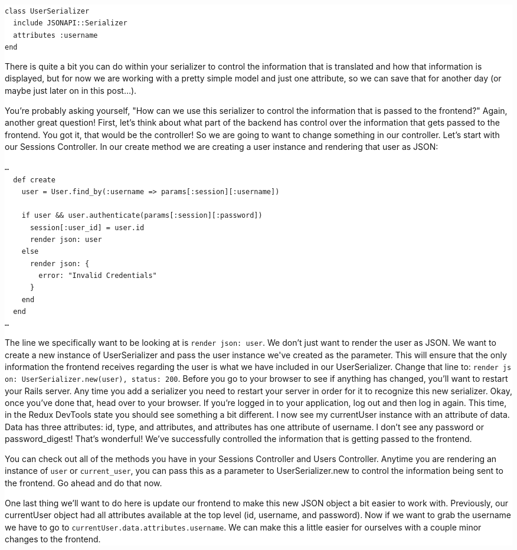 ```
class UserSerializer
  include JSONAPI::Serializer
  attributes :username
end
```

There is quite a bit you can do within your serializer to control the information that is translated and how that information is displayed, but for now we are working with a pretty simple model and just one attribute, so we can save that for another day (or maybe just later on in this post…).

You’re probably asking yourself, "How can we use this serializer to control the information that is passed to the frontend?" Again, another great question! First, let’s think about what part of the backend has control over the information that gets passed to the frontend. You got it, that would be the controller! So we are going to want to change something in our controller. Let’s start with our Sessions Controller. In our create method we are creating a user instance and rendering that user as JSON:

```
…
  def create
    user = User.find_by(:username => params[:session][:username])

    if user && user.authenticate(params[:session][:password])
      session[:user_id] = user.id
      render json: user
    else
      render json: {
        error: "Invalid Credentials"
      }
    end
  end
…
```

The line we specifically want to be looking at is `render json: user`. We don’t just want to render the user as JSON. We want to create a new instance of UserSerializer and pass the user instance we've created as the parameter. This will ensure that the only information the frontend receives regarding the user is what we have included in our UserSerializer. Change that line to: `render json: UserSerializer.new(user), status: 200`. Before you go to your browser to see if anything has changed, you’ll want to restart your Rails server. Any time you add a serializer you need to restart your server in order for it to recognize this new serializer. Okay, once you’ve done that, head over to your browser. If you’re logged in to your application, log out and then log in again. This time, in the Redux DevTools state you should see something a bit different. I now see my currentUser instance with an attribute of data. Data has three attributes: id, type, and attributes, and attributes has one attribute of username. I don’t see any password or password_digest! That’s wonderful! We’ve successfully controlled the information that is getting passed to the frontend. 

You can check out all of the methods you have in your Sessions Controller and Users Controller. Anytime you are rendering an instance of `user` or `current_user`, you can pass this as a parameter to UserSerializer.new to control the information being sent to the frontend. Go ahead and do that now.

One last thing we’ll want to do here is update our frontend to make this new JSON object a bit easier to work with. Previously, our currentUser object had all attributes available at the top level (id, username, and password). Now if we want to grab the username we have to go to `currentUser.data.attributes.username`. We can make this a little easier for ourselves with a couple minor changes to the frontend.
